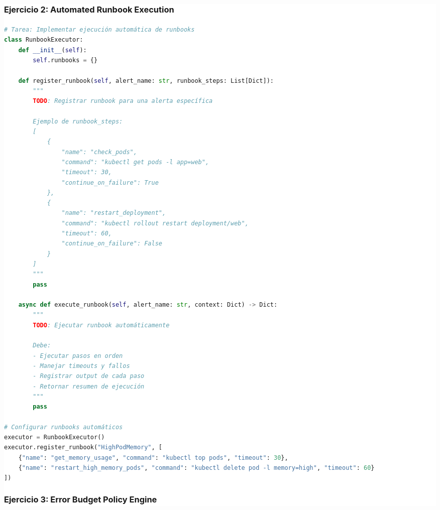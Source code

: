 ### Ejercicio 2: Automated Runbook Execution

```python
# Tarea: Implementar ejecución automática de runbooks
class RunbookExecutor:
    def __init__(self):
        self.runbooks = {}
    
    def register_runbook(self, alert_name: str, runbook_steps: List[Dict]):
        """
        TODO: Registrar runbook para una alerta específica
        
        Ejemplo de runbook_steps:
        [
            {
                "name": "check_pods",
                "command": "kubectl get pods -l app=web",
                "timeout": 30,
                "continue_on_failure": True
            },
            {
                "name": "restart_deployment", 
                "command": "kubectl rollout restart deployment/web",
                "timeout": 60,
                "continue_on_failure": False
            }
        ]
        """
        pass
    
    async def execute_runbook(self, alert_name: str, context: Dict) -> Dict:
        """
        TODO: Ejecutar runbook automáticamente
        
        Debe:
        - Ejecutar pasos en orden
        - Manejar timeouts y fallos
        - Registrar output de cada paso
        - Retornar resumen de ejecución
        """
        pass

# Configurar runbooks automáticos
executor = RunbookExecutor()
executor.register_runbook("HighPodMemory", [
    {"name": "get_memory_usage", "command": "kubectl top pods", "timeout": 30},
    {"name": "restart_high_memory_pods", "command": "kubectl delete pod -l memory=high", "timeout": 60}
])
```

### Ejercicio 3: Error Budget Policy Engine
